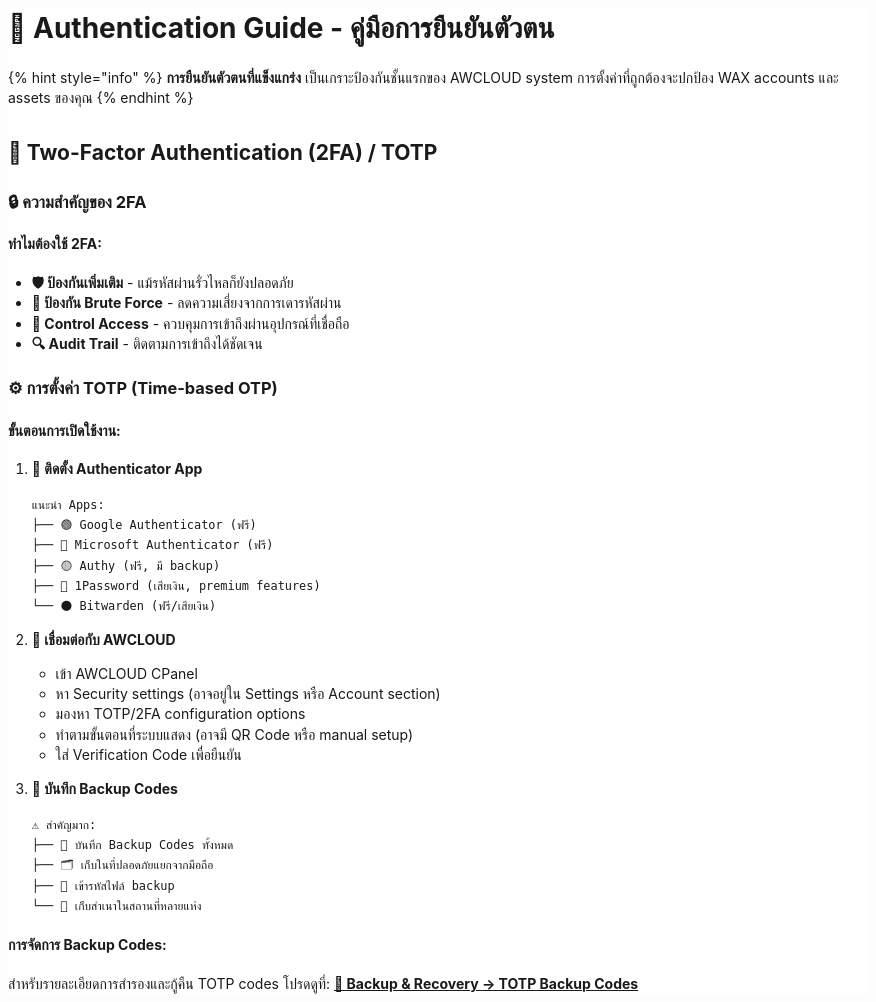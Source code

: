 # 🔑 Authentication Guide - คู่มือการยืนยันตัวตน

{% hint style="info" %}
**การยืนยันตัวตนที่แข็งแกร่ง** เป็นเกราะป้องกันชั้นแรกของ AWCLOUD system การตั้งค่าที่ถูกต้องจะปกป้อง WAX accounts และ assets ของคุณ
{% endhint %}

## 🔐 Two-Factor Authentication (2FA) / TOTP

### **🔒 ความสำคัญของ 2FA**

#### **ทำไมต้องใช้ 2FA:**
- **🛡️ ป้องกันเพิ่มเติม** - แม้รหัสผ่านรั่วไหลก็ยังปลอดภัย
- **🚫 ป้องกัน Brute Force** - ลดความเสี่ยงจากการเดารหัสผ่าน
- **📱 Control Access** - ควบคุมการเข้าถึงผ่านอุปกรณ์ที่เชื่อถือ
- **🔍 Audit Trail** - ติดตามการเข้าถึงได้ชัดเจน

### **⚙️ การตั้งค่า TOTP (Time-based OTP)**

#### **ขั้นตอนการเปิดใช้งาน:**

1. **📱 ติดตั้ง Authenticator App**
   ```
   แนะนำ Apps:
   ├── 🟢 Google Authenticator (ฟรี)
   ├── 🔵 Microsoft Authenticator (ฟรี)
   ├── 🟡 Authy (ฟรี, มี backup)
   ├── 🔴 1Password (เสียเงิน, premium features)
   └── ⚫ Bitwarden (ฟรี/เสียเงิน)
   ```

2. **🔗 เชื่อมต่อกับ AWCLOUD**
   - เข้า AWCLOUD CPanel
   - หา Security settings (อาจอยู่ใน Settings หรือ Account section)
   - มองหา TOTP/2FA configuration options
   - ทำตามขั้นตอนที่ระบบแสดง (อาจมี QR Code หรือ manual setup)
   - ใส่ Verification Code เพื่อยืนยัน

3. **💾 บันทึก Backup Codes**
   ```
   ⚠️ สำคัญมาก:
   ├── 📝 บันทึก Backup Codes ทั้งหมด
   ├── 🗂️ เก็บในที่ปลอดภัยแยกจากมือถือ
   ├── 🔐 เข้ารหัสไฟล์ backup
   └── 📍 เก็บสำเนาในสถานที่หลายแห่ง
   ```

#### **การจัดการ Backup Codes:**

สำหรับรายละเอียดการสำรองและกู้คืน TOTP codes โปรดดูที่: **[📄 Backup & Recovery → TOTP Backup Codes](backup-recovery.md#totp-backup-codes)**
